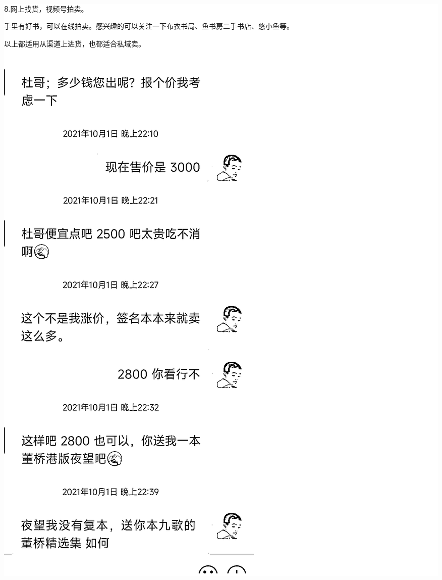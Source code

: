 
8.网上找货，视频号拍卖。 

手里有好书，可以在线拍卖。感兴趣的可以关注一下布衣书局、鱼书房二手书店、悠小鱼等。 

以上都适用从渠道上进货，也都适合私域卖。 

![](img/13459780772b85b3ffbb8b9bd5ec2e37.png) 
